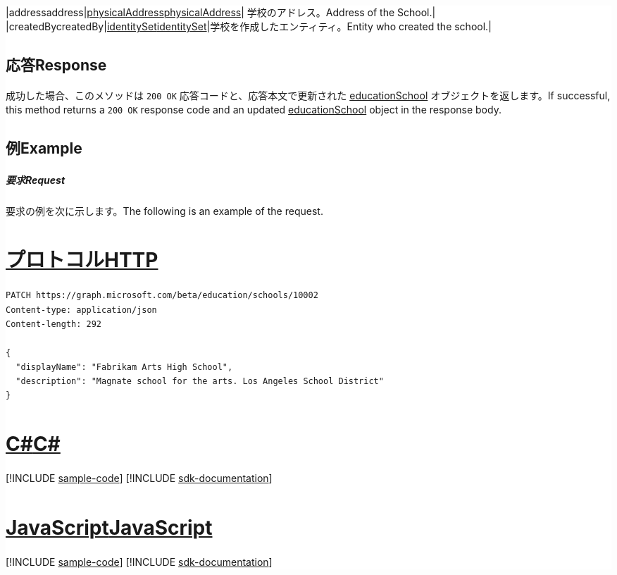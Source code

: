 |<span data-ttu-id="c8d43-165">address</span><span class="sxs-lookup"><span data-stu-id="c8d43-165">address</span></span>|[<span data-ttu-id="c8d43-166">physicalAddress</span><span class="sxs-lookup"><span data-stu-id="c8d43-166">physicalAddress</span></span>](../resources/physicaladdress.md)| <span data-ttu-id="c8d43-167">学校のアドレス。</span><span class="sxs-lookup"><span data-stu-id="c8d43-167">Address of the School.</span></span>|
|<span data-ttu-id="c8d43-168">createdBy</span><span class="sxs-lookup"><span data-stu-id="c8d43-168">createdBy</span></span>|[<span data-ttu-id="c8d43-169">identitySet</span><span class="sxs-lookup"><span data-stu-id="c8d43-169">identitySet</span></span>](../resources/identityset.md)|<span data-ttu-id="c8d43-170">学校を作成したエンティティ。</span><span class="sxs-lookup"><span data-stu-id="c8d43-170">Entity who created the school.</span></span>|

## <a name="response"></a><span data-ttu-id="c8d43-171">応答</span><span class="sxs-lookup"><span data-stu-id="c8d43-171">Response</span></span>
<span data-ttu-id="c8d43-172">成功した場合、このメソッドは `200 OK` 応答コードと、応答本文で更新された [educationSchool](../resources/educationschool.md) オブジェクトを返します。</span><span class="sxs-lookup"><span data-stu-id="c8d43-172">If successful, this method returns a `200 OK` response code and an updated [educationSchool](../resources/educationschool.md) object in the response body.</span></span>
## <a name="example"></a><span data-ttu-id="c8d43-173">例</span><span class="sxs-lookup"><span data-stu-id="c8d43-173">Example</span></span>
##### <a name="request"></a><span data-ttu-id="c8d43-174">要求</span><span class="sxs-lookup"><span data-stu-id="c8d43-174">Request</span></span>
<span data-ttu-id="c8d43-175">要求の例を次に示します。</span><span class="sxs-lookup"><span data-stu-id="c8d43-175">The following is an example of the request.</span></span>

# <a name="httptabhttp"></a>[<span data-ttu-id="c8d43-176">プロトコル</span><span class="sxs-lookup"><span data-stu-id="c8d43-176">HTTP</span></span>](#tab/http)

```http
PATCH https://graph.microsoft.com/beta/education/schools/10002
Content-type: application/json
Content-length: 292

{
  "displayName": "Fabrikam Arts High School",
  "description": "Magnate school for the arts. Los Angeles School District"
}
```
# <a name="ctabcsharp"></a>[<span data-ttu-id="c8d43-177">C#</span><span class="sxs-lookup"><span data-stu-id="c8d43-177">C#</span></span>](#tab/csharp)
[!INCLUDE [sample-code](../includes/snippets/csharp/update-educationschool-csharp-snippets.md)]
[!INCLUDE [sdk-documentation](../includes/snippets/snippets-sdk-documentation-link.md)]

# <a name="javascripttabjavascript"></a>[<span data-ttu-id="c8d43-178">JavaScript</span><span class="sxs-lookup"><span data-stu-id="c8d43-178">JavaScript</span></span>](#tab/javascript)
[!INCLUDE [sample-code](../includes/snippets/javascript/update-educationschool-javascript-snippets.md)]
[!INCLUDE [sdk-documentation](../includes/snippets/snippets-sdk-documentation-link.md)]
